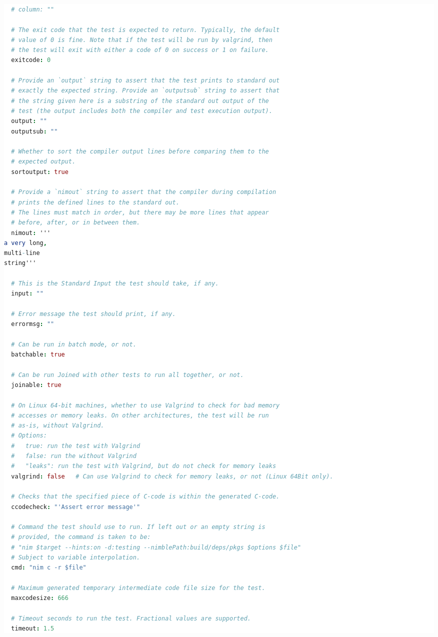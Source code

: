   ```nim
    # column: ""

    # The exit code that the test is expected to return. Typically, the default
    # value of 0 is fine. Note that if the test will be run by valgrind, then
    # the test will exit with either a code of 0 on success or 1 on failure.
    exitcode: 0

    # Provide an `output` string to assert that the test prints to standard out
    # exactly the expected string. Provide an `outputsub` string to assert that
    # the string given here is a substring of the standard out output of the
    # test (the output includes both the compiler and test execution output).
    output: ""
    outputsub: ""

    # Whether to sort the compiler output lines before comparing them to the 
    # expected output.
    sortoutput: true

    # Provide a `nimout` string to assert that the compiler during compilation
    # prints the defined lines to the standard out.
    # The lines must match in order, but there may be more lines that appear 
    # before, after, or in between them. 
    nimout: '''
  a very long,
  multi-line
  string'''

    # This is the Standard Input the test should take, if any.
    input: ""

    # Error message the test should print, if any.
    errormsg: ""

    # Can be run in batch mode, or not.
    batchable: true

    # Can be run Joined with other tests to run all together, or not.
    joinable: true

    # On Linux 64-bit machines, whether to use Valgrind to check for bad memory
    # accesses or memory leaks. On other architectures, the test will be run
    # as-is, without Valgrind.
    # Options:
    #   true: run the test with Valgrind
    #   false: run the without Valgrind
    #   "leaks": run the test with Valgrind, but do not check for memory leaks
    valgrind: false   # Can use Valgrind to check for memory leaks, or not (Linux 64Bit only).

    # Checks that the specified piece of C-code is within the generated C-code.
    ccodecheck: "'Assert error message'"

    # Command the test should use to run. If left out or an empty string is
    # provided, the command is taken to be:
    # "nim $target --hints:on -d:testing --nimblePath:build/deps/pkgs $options $file"
    # Subject to variable interpolation.
    cmd: "nim c -r $file"

    # Maximum generated temporary intermediate code file size for the test.
    maxcodesize: 666

    # Timeout seconds to run the test. Fractional values are supported.
    timeout: 1.5

  ```